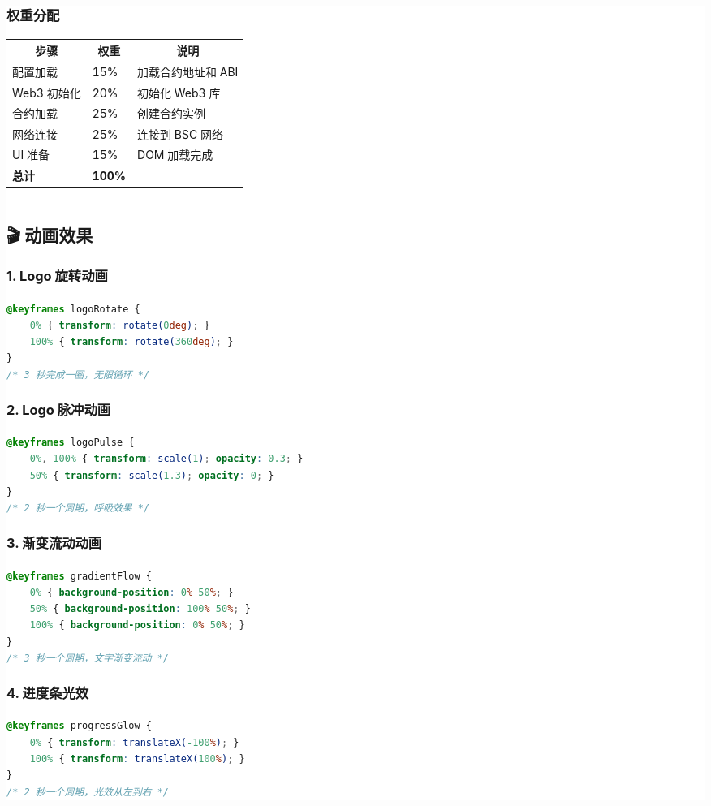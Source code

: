 ### 权重分配

| 步骤 | 权重 | 说明 |
|------|------|------|
| 配置加载 | 15% | 加载合约地址和 ABI |
| Web3 初始化 | 20% | 初始化 Web3 库 |
| 合约加载 | 25% | 创建合约实例 |
| 网络连接 | 25% | 连接到 BSC 网络 |
| UI 准备 | 15% | DOM 加载完成 |
| **总计** | **100%** | |

---

## 🎬 动画效果

### 1. **Logo 旋转动画**
```css
@keyframes logoRotate {
    0% { transform: rotate(0deg); }
    100% { transform: rotate(360deg); }
}
/* 3 秒完成一圈，无限循环 */
```

### 2. **Logo 脉冲动画**
```css
@keyframes logoPulse {
    0%, 100% { transform: scale(1); opacity: 0.3; }
    50% { transform: scale(1.3); opacity: 0; }
}
/* 2 秒一个周期，呼吸效果 */
```

### 3. **渐变流动动画**
```css
@keyframes gradientFlow {
    0% { background-position: 0% 50%; }
    50% { background-position: 100% 50%; }
    100% { background-position: 0% 50%; }
}
/* 3 秒一个周期，文字渐变流动 */
```

### 4. **进度条光效**
```css
@keyframes progressGlow {
    0% { transform: translateX(-100%); }
    100% { transform: translateX(100%); }
}
/* 2 秒一个周期，光效从左到右 */
```
